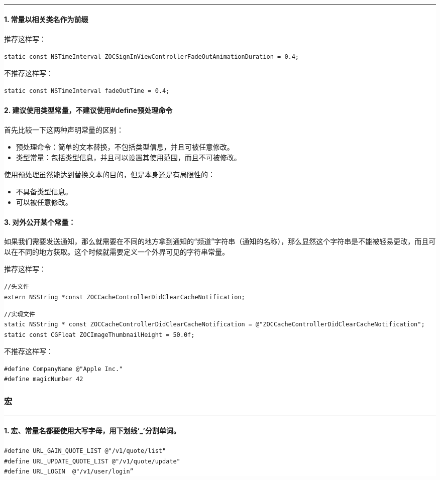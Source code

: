 -------
#### 1. 常量以相关类名作为前缀

推荐这样写：

```
static const NSTimeInterval ZOCSignInViewControllerFadeOutAnimationDuration = 0.4;
```
不推荐这样写：

```
static const NSTimeInterval fadeOutTime = 0.4;
```
#### 2. 建议使用类型常量，不建议使用#define预处理命令

首先比较一下这两种声明常量的区别：

* 预处理命令：简单的文本替换，不包括类型信息，并且可被任意修改。
* 类型常量：包括类型信息，并且可以设置其使用范围，而且不可被修改。

使用预处理虽然能达到替换文本的目的，但是本身还是有局限性的：

* 不具备类型信息。
* 可以被任意修改。

#### 3. 对外公开某个常量：

如果我们需要发送通知，那么就需要在不同的地方拿到通知的“频道”字符串（通知的名称），那么显然这个字符串是不能被轻易更改，而且可以在不同的地方获取。这个时候就需要定义一个外界可见的字符串常量。

推荐这样写：

```
//头文件
extern NSString *const ZOCCacheControllerDidClearCacheNotification;
```

```
//实现文件
static NSString * const ZOCCacheControllerDidClearCacheNotification = @"ZOCCacheControllerDidClearCacheNotification";
static const CGFloat ZOCImageThumbnailHeight = 50.0f;
```

不推荐这样写：

```
#define CompanyName @"Apple Inc." 
#define magicNumber 42
```
### 宏

-------
#### 1. 宏、常量名都要使用大写字母，用下划线‘_’分割单词。

```
#define URL_GAIN_QUOTE_LIST @"/v1/quote/list"
#define URL_UPDATE_QUOTE_LIST @"/v1/quote/update"
#define URL_LOGIN  @"/v1/user/login”
```
